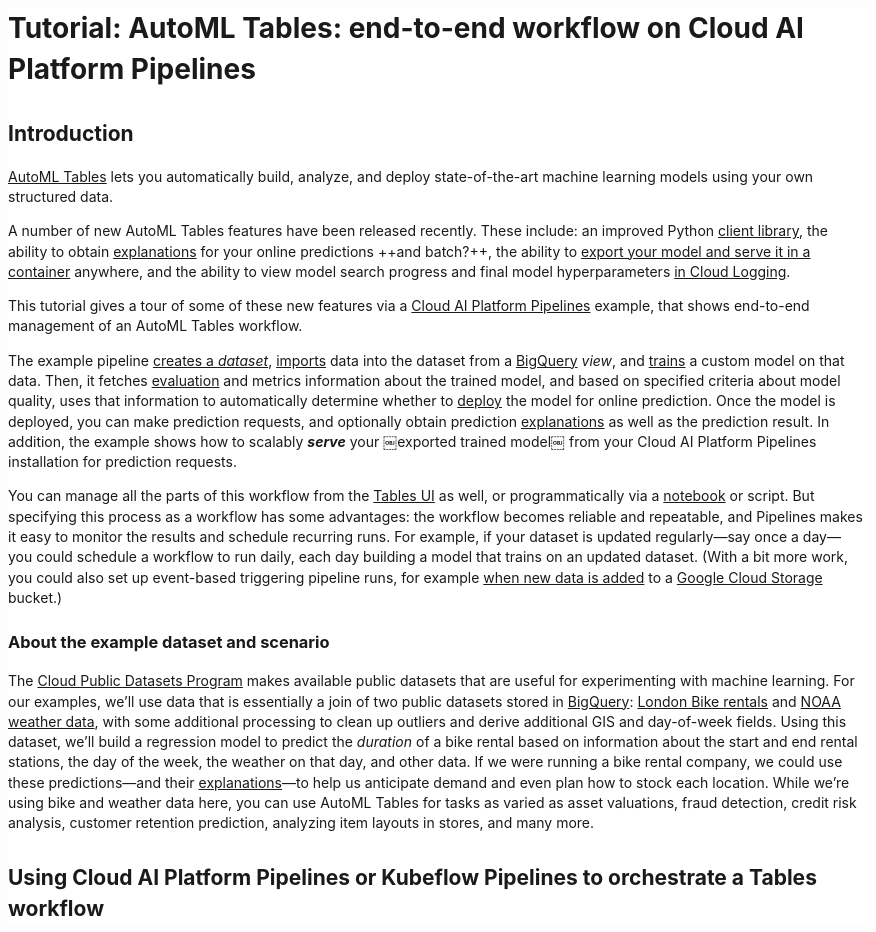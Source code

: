 # Tutorial: AutoML Tables: end-to-end workflow on Cloud AI Platform Pipelines


## Introduction

[AutoML Tables][1] lets you automatically build, analyze, and deploy state-of-the-art machine learning models using your own structured data. 

A number of new AutoML Tables features have been released recently.  These include: an improved Python [client library][2], the ability to obtain [explanations][3] for your online predictions ++and batch?++, the ability to [export your model and serve it in a container][4] anywhere, and the ability to view model search progress and final model hyperparameters [in Cloud Logging][5].

This tutorial gives a tour of some of these new features via a [Cloud AI Platform Pipelines][6] example, that shows end-to-end management of an AutoML Tables workflow. 

The example pipeline [creates a _dataset_][7], [imports][8] data into the dataset from a [BigQuery][9] _view_, and [trains][10] a custom model on that data. Then, it fetches [evaluation][11] and metrics information about the trained model, and based on specified criteria about model quality, uses that information to automatically determine whether to [deploy][12] the model for online prediction.   Once the model is deployed, you can make prediction requests, and optionally obtain prediction [explanations][13] as well as the prediction result.
In addition, the example shows how to scalably **_serve_** your ￼exported trained model￼ from your Cloud AI Platform Pipelines installation for prediction requests.

You can manage all the parts of this workflow from the [Tables UI][14] as well, or programmatically via a [notebook][15] or script.  But specifying this process as a workflow has some advantages: the workflow becomes reliable and repeatable, and Pipelines makes it easy to monitor the results and schedule recurring runs.
For example, if your dataset is updated regularly—say once a day— you could schedule a workflow to run daily, each day building a model that trains on an updated dataset.
(With a bit more work, you could also set up event-based triggering pipeline runs, for example [when new data is added][16] to a [Google Cloud Storage][17] bucket.)

### About the example dataset and scenario

The [Cloud Public Datasets Program][18] makes available public datasets that are useful for experimenting with machine learning. For our examples, we’ll use data that is essentially a join of two public datasets stored in [BigQuery][19]: [London Bike rentals][20] and [NOAA weather data][21], with some additional processing to clean up outliers and derive additional GIS and day-of-week fields.  Using this dataset, we’ll build a regression model to predict the _duration_ of a bike rental based on information about the start and end rental stations, the day of the week, the weather on that day, and other data. If we were running a bike rental company, we could use these predictions—and their [explanations][22]—to help us anticipate demand and even plan how to stock each location.
While we’re using bike and weather data here, you can use AutoML Tables for tasks as varied as asset valuations, fraud detection, credit risk analysis, customer retention prediction, analyzing item layouts in stores, and many more.

## Using Cloud AI Platform Pipelines or Kubeflow Pipelines to orchestrate a Tables workflow


[1]:	https://cloud.google.com/automl-tables/docs/
[2]:	https://googleapis.dev/python/automl/latest/gapic/v1beta1/tables.html
[3]:	xxx
[4]:	http://amygdala.github.io/automl/ml/2019/12/05/automl_tables_export.html
[5]:	https://cloud.google.com/automl-tables/docs/logging
[6]:	%20https://cloud.google.com/blog/products/ai-machine-learning/introducing-cloud-ai-platform-pipelines
[7]:	xxx
[8]:	xxx
[9]:	xxx
[10]:	xxx
[11]:	xxx
[12]:	xxx
[13]:	xxx
[14]:	xxx
[15]:	xxx
[16]:	xxx
[17]:	xxx
[18]:	https://cloud.google.com/bigquery/public-data/
[19]:	https://cloud.google.com/bigquery/
[20]:	https://console.cloud.google.com/bigquery?p=bigquery-public-data&d=london_bicycles&page=dataset
[21]:	https://console.cloud.google.com/bigquery?p=bigquery-public-data&d=noaa_gsod&page=dataset
[22]:	xxx
[23]:	https://cloud.google.com/ai-platform/pipelines/docs
[24]:	xxx
[25]:	xxx
[26]:	https://cloud.google.com/blog/products/ai-machine-learning/introducing-cloud-ai-platform-pipelines
[27]:	https://console.cloud.google.com/ai-platform/pipelines/clusters
[28]:	https://console.cloud.google.com
[29]:	xxx
[30]:	https://github.com/kubeflow/pipelines/tree/master/manifests/gcp_marketplace
[31]:	https://www.kubeflow.org/
[32]:	https://cloud.google.com/kubernetes-engine
[33]:	https://cloud.google.com/iap
[34]:	https://deploy.kubeflow.cloud/#/deploy
[35]:	https://www.kubeflow.org/docs/gke/deploy/deploy-cli/
[36]:	xxx
[37]:	xxx
[38]:	xxx
[39]:	xxx
[40]:	xxx
[41]:	xxx
[42]:	xxx
[43]:	xxx
[44]:	xxx
[45]:	xxx
[46]:	xxx
[47]:	xxx
[48]:	xxx
[49]:	xxx
[50]:	xxx
[51]:	https://cloud.google.com/automl-tables/docs/train#opt-obj
[52]:	https://cloud.google.com/automl-tables/docs/logging
[53]:	https://console.cloud.google.com/automl-tables
[54]:	https://cloud.google.com/blog/products/ai-machine-learning/introducing-cloud-ai-platform-pipelines
[55]:	https://cloud.google.com/blog/products/ai-machine-learning/explaining-model-predictions-structured-data
[56]:	https://github.com/amygdala/code-snippets/blob/master/ml/automl/tables/xai/automl_tables_xai.ipynb
[57]:	https://gist.github.com/amygdala/c96d45bdf694737d77d91597ca3ef1f0
[58]:	https://console.cloud.google.com/automl-tables
[59]:	https://cloud.google.com/blog/products/ai-machine-learning/explaining-model-predictions-structured-data
[60]:	https://console.cloud.google.com/automl-tables
[61]:	xxx
[62]:	xxx
[63]:	http://amygdala.github.io/automl/ml/2019/12/05/automl_tables_export.html
[64]:	xxx
[65]:	https://github.com/amygdala/code-snippets/blob/tables_e2e/ml/automl/tables/kfp_e2e/deploy_model_for_tables/model_serve_template.yaml
[66]:	xxx
[67]:	xxx
[68]:	https://googleapis.dev/python/automl/latest/gapic/v1beta1/tables.html
